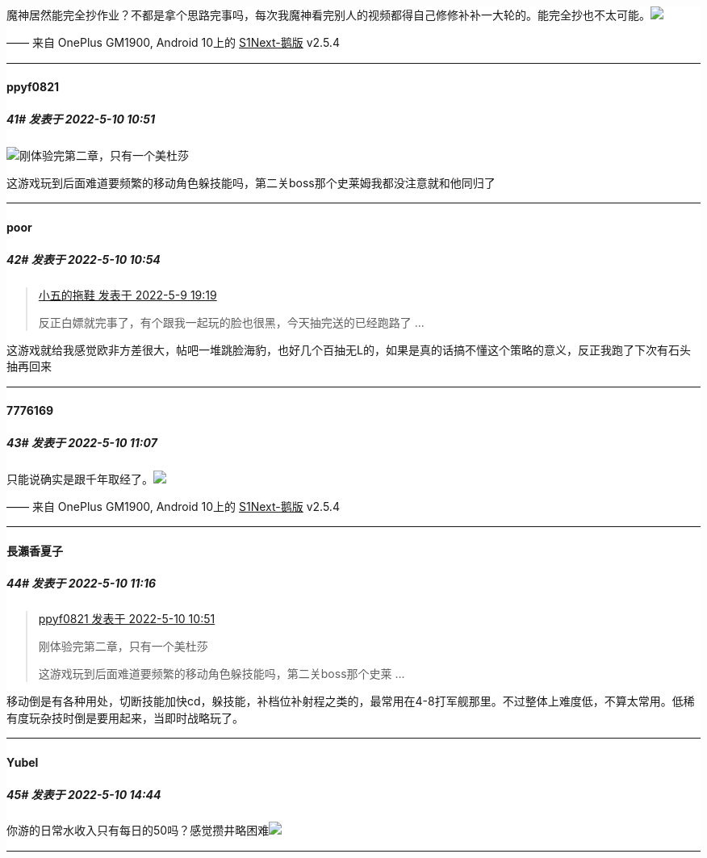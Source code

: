 魔神居然能完全抄作业？不都是拿个思路完事吗，每次我魔神看完别人的视频都得自己修修补补一大轮的。能完全抄也不太可能。<img src="https://static.saraba1st.com/image/smiley/face2017/020.png" referrerpolicy="no-referrer">

—— 来自 OnePlus GM1900, Android 10上的 [S1Next-鹅版](https://github.com/ykrank/S1-Next/releases) v2.5.4

*****

####  ppyf0821  
##### 41#       发表于 2022-5-10 10:51

<img src="https://static.saraba1st.com/image/smiley/face2017/004.gif" referrerpolicy="no-referrer">刚体验完第二章，只有一个美杜莎

这游戏玩到后面难道要频繁的移动角色躲技能吗，第二关boss那个史莱姆我都没注意就和他同归了

*****

####  poor  
##### 42#       发表于 2022-5-10 10:54

<blockquote><a href="httphttps://bbs.saraba1st.com/2b/forum.php?mod=redirect&amp;goto=findpost&amp;pid=55756699&amp;ptid=2068176" target="_blank">小五的拖鞋 发表于 2022-5-9 19:19</a>

反正白嫖就完事了，有个跟我一起玩的脸也很黑，今天抽完送的已经跑路了 ...</blockquote>
这游戏就给我感觉欧非方差很大，帖吧一堆跳脸海豹，也好几个百抽无L的，如果是真的话搞不懂这个策略的意义，反正我跑了下次有石头抽再回来

*****

####  7776169  
##### 43#       发表于 2022-5-10 11:07

只能说确实是跟千年取经了。<img src="https://static.saraba1st.com/image/smiley/face2017/035.png" referrerpolicy="no-referrer">

—— 来自 OnePlus GM1900, Android 10上的 [S1Next-鹅版](https://github.com/ykrank/S1-Next/releases) v2.5.4

*****

####  長瀨香夏子  
##### 44#       发表于 2022-5-10 11:16

<blockquote><a href="httphttps://bbs.saraba1st.com/2b/forum.php?mod=redirect&amp;goto=findpost&amp;pid=55763073&amp;ptid=2068176" target="_blank">ppyf0821 发表于 2022-5-10 10:51</a>

刚体验完第二章，只有一个美杜莎

这游戏玩到后面难道要频繁的移动角色躲技能吗，第二关boss那个史莱 ...</blockquote>
移动倒是有各种用处，切断技能加快cd，躲技能，补档位补射程之类的，最常用在4-8打军舰那里。不过整体上难度低，不算太常用。低稀有度玩杂技时倒是要用起来，当即时战略玩了。

*****

####  Yubel  
##### 45#       发表于 2022-5-10 14:44

你游的日常水收入只有每日的50吗？感觉攒井略困难<img src="https://static.saraba1st.com/image/smiley/face2017/017.png" referrerpolicy="no-referrer">

*****
